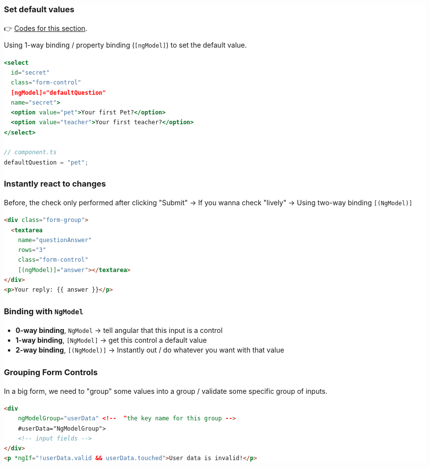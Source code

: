### Set default values

👉 [Codes for this section](https://github1s.com/dinhanhthi/learn-angular-complete-guide/tree/master/15-forms/1-forms-template-driven-final/src/app).

Using 1-way binding / property binding (`[ngModel]`) to set the default value.

```jsx
<select
  id="secret"
  class="form-control"
  [ngModel]="defaultQuestion"
  name="secret">
  <option value="pet">Your first Pet?</option>
  <option value="teacher">Your first teacher?</option>
</select>

// component.ts
defaultQuestion = "pet";
```

### Instantly react to changes

Before, the check only performed after clicking "Submit" → If you wanna check "lively" → Using two-way binding `[(NgModel)]`

```html
<div class="form-group">
  <textarea
    name="questionAnswer"
    rows="3"
    class="form-control"
    [(ngModel)]="answer"></textarea>
</div>
<p>Your reply: {{ answer }}</p>
```

### Binding with `NgModel`

- **0-way binding**, `NgModel` → tell angular that this input is a control
- **1-way binding**, `[NgModel]` → get this control a default value
- **2-way binding**, `[(NgModel)]` → Instantly out / do whatever you want with that value

### Grouping Form Controls

In a big form, we need to "group" some values into a group  / validate some specific group of inputs.

```html
<div
	ngModelGroup="userData" <!--  ^the key name for this group -->
	#userData="NgModelGroup">
	<!-- input fields -->
</div>
<p *ngIf="!userData.valid && userData.touched">User data is invalid!</p>
```
